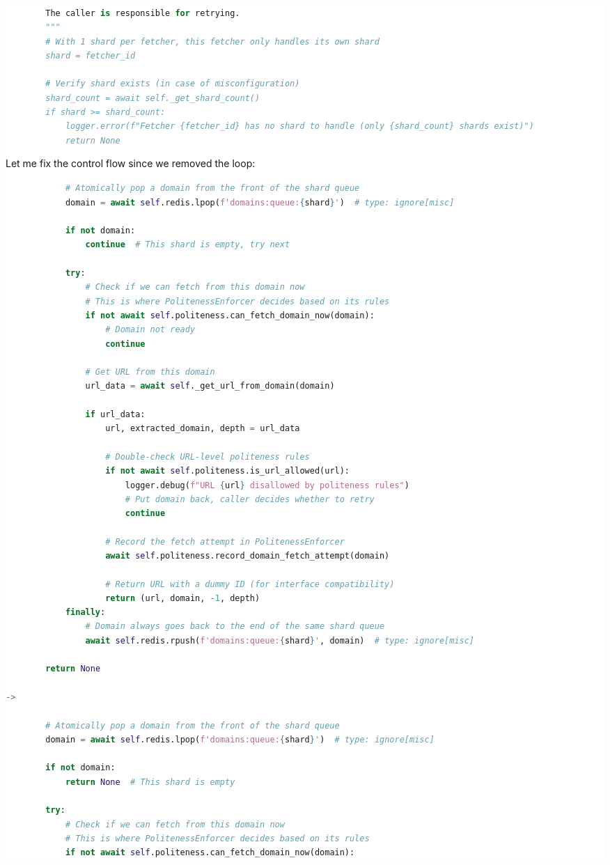 ```python
        The caller is responsible for retrying.
        """
        # With 1 shard per fetcher, this fetcher only handles its own shard
        shard = fetcher_id
        
        # Verify shard exists (in case of misconfiguration)
        shard_count = await self._get_shard_count()
        if shard >= shard_count:
            logger.error(f"Fetcher {fetcher_id} has no shard to handle (only {shard_count} shards exist)")
            return None
```

Let me fix the control flow since we removed the loop:

```python
            # Atomically pop a domain from the front of the shard queue
            domain = await self.redis.lpop(f'domains:queue:{shard}')  # type: ignore[misc]
            
            if not domain:
                continue  # This shard is empty, try next
            
            try:
                # Check if we can fetch from this domain now
                # This is where PolitenessEnforcer decides based on its rules
                if not await self.politeness.can_fetch_domain_now(domain):
                    # Domain not ready
                    continue
                    
                # Get URL from this domain
                url_data = await self._get_url_from_domain(domain)
                
                if url_data:
                    url, extracted_domain, depth = url_data
                    
                    # Double-check URL-level politeness rules
                    if not await self.politeness.is_url_allowed(url):
                        logger.debug(f"URL {url} disallowed by politeness rules")
                        # Put domain back, caller decides whether to retry
                        continue
                        
                    # Record the fetch attempt in PolitenessEnforcer
                    await self.politeness.record_domain_fetch_attempt(domain)
                    
                    # Return URL with a dummy ID (for interface compatibility)
                    return (url, domain, -1, depth)
            finally:
                # Domain always goes back to the end of the same shard queue
                await self.redis.rpush(f'domains:queue:{shard}', domain)  # type: ignore[misc]
        
        return None

->

        # Atomically pop a domain from the front of the shard queue
        domain = await self.redis.lpop(f'domains:queue:{shard}')  # type: ignore[misc]
        
        if not domain:
            return None  # This shard is empty
        
        try:
            # Check if we can fetch from this domain now
            # This is where PolitenessEnforcer decides based on its rules
            if not await self.politeness.can_fetch_domain_now(domain):
```